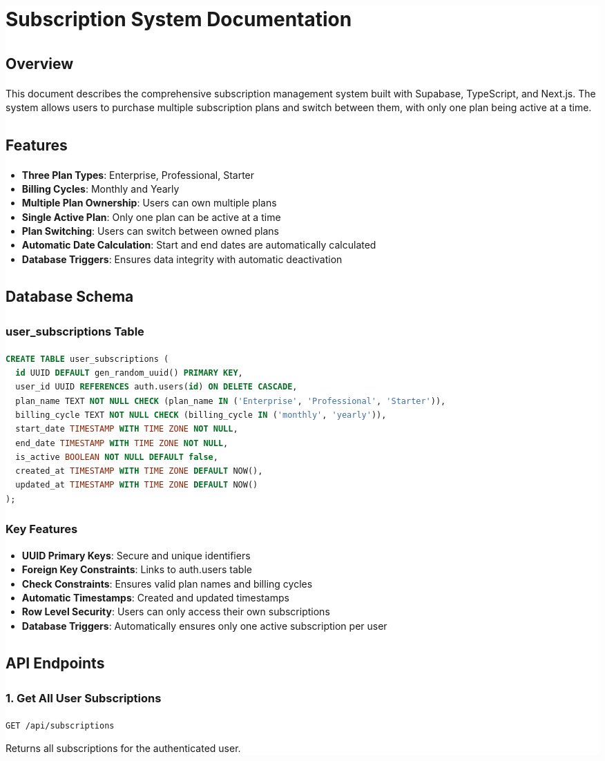 # Subscription System Documentation

## Overview

This document describes the comprehensive subscription management system built with Supabase, TypeScript, and Next.js. The system allows users to purchase multiple subscription plans and switch between them, with only one plan being active at a time.

## Features

- **Three Plan Types**: Enterprise, Professional, Starter
- **Billing Cycles**: Monthly and Yearly
- **Multiple Plan Ownership**: Users can own multiple plans
- **Single Active Plan**: Only one plan can be active at a time
- **Plan Switching**: Users can switch between owned plans
- **Automatic Date Calculation**: Start and end dates are automatically calculated
- **Database Triggers**: Ensures data integrity with automatic deactivation

## Database Schema

### user_subscriptions Table

```sql
CREATE TABLE user_subscriptions (
  id UUID DEFAULT gen_random_uuid() PRIMARY KEY,
  user_id UUID REFERENCES auth.users(id) ON DELETE CASCADE,
  plan_name TEXT NOT NULL CHECK (plan_name IN ('Enterprise', 'Professional', 'Starter')),
  billing_cycle TEXT NOT NULL CHECK (billing_cycle IN ('monthly', 'yearly')),
  start_date TIMESTAMP WITH TIME ZONE NOT NULL,
  end_date TIMESTAMP WITH TIME ZONE NOT NULL,
  is_active BOOLEAN NOT NULL DEFAULT false,
  created_at TIMESTAMP WITH TIME ZONE DEFAULT NOW(),
  updated_at TIMESTAMP WITH TIME ZONE DEFAULT NOW()
);
```

### Key Features

- **UUID Primary Keys**: Secure and unique identifiers
- **Foreign Key Constraints**: Links to auth.users table
- **Check Constraints**: Ensures valid plan names and billing cycles
- **Automatic Timestamps**: Created and updated timestamps
- **Row Level Security**: Users can only access their own subscriptions
- **Database Triggers**: Automatically ensures only one active subscription per user

## API Endpoints

### 1. Get All User Subscriptions
```
GET /api/subscriptions
```
Returns all subscriptions for the authenticated user.
